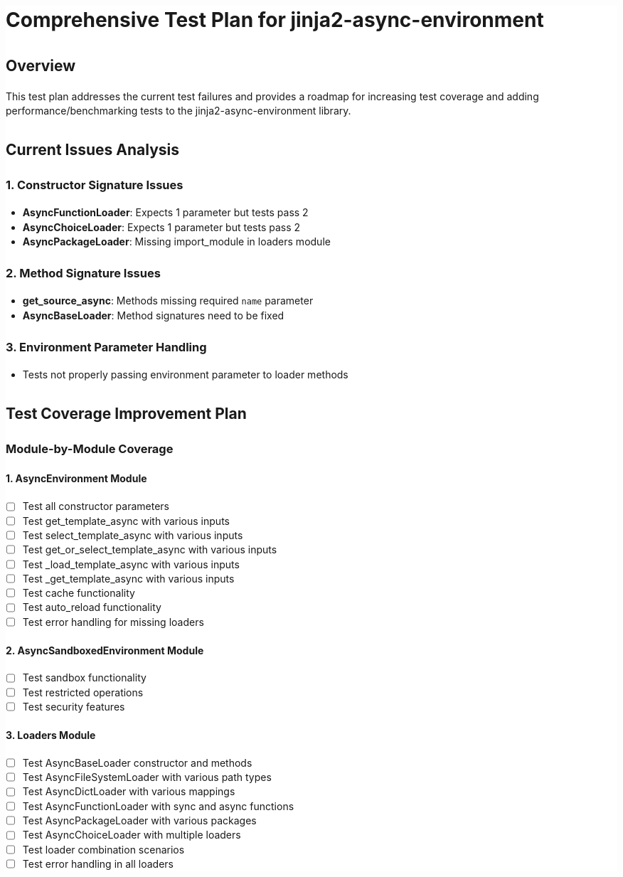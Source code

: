 # Comprehensive Test Plan for jinja2-async-environment

## Overview

This test plan addresses the current test failures and provides a roadmap for increasing test coverage and adding performance/benchmarking tests to the jinja2-async-environment library.

## Current Issues Analysis

### 1. Constructor Signature Issues

- **AsyncFunctionLoader**: Expects 1 parameter but tests pass 2
- **AsyncChoiceLoader**: Expects 1 parameter but tests pass 2
- **AsyncPackageLoader**: Missing import_module in loaders module

### 2. Method Signature Issues

- **get_source_async**: Methods missing required `name` parameter
- **AsyncBaseLoader**: Method signatures need to be fixed

### 3. Environment Parameter Handling

- Tests not properly passing environment parameter to loader methods

## Test Coverage Improvement Plan

### Module-by-Module Coverage

#### 1. AsyncEnvironment Module

- [ ] Test all constructor parameters
- [ ] Test get_template_async with various inputs
- [ ] Test select_template_async with various inputs
- [ ] Test get_or_select_template_async with various inputs
- [ ] Test \_load_template_async with various inputs
- [ ] Test \_get_template_async with various inputs
- [ ] Test cache functionality
- [ ] Test auto_reload functionality
- [ ] Test error handling for missing loaders

#### 2. AsyncSandboxedEnvironment Module

- [ ] Test sandbox functionality
- [ ] Test restricted operations
- [ ] Test security features

#### 3. Loaders Module

- [ ] Test AsyncBaseLoader constructor and methods
- [ ] Test AsyncFileSystemLoader with various path types
- [ ] Test AsyncDictLoader with various mappings
- [ ] Test AsyncFunctionLoader with sync and async functions
- [ ] Test AsyncPackageLoader with various packages
- [ ] Test AsyncChoiceLoader with multiple loaders
- [ ] Test loader combination scenarios
- [ ] Test error handling in all loaders
